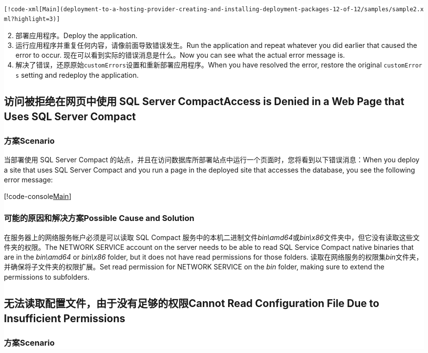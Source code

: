     [!code-xml[Main](deployment-to-a-hosting-provider-creating-and-installing-deployment-packages-12-of-12/samples/sample2.xml?highlight=3)]
2. <span data-ttu-id="7a9c1-122">部署应用程序。</span><span class="sxs-lookup"><span data-stu-id="7a9c1-122">Deploy the application.</span></span>
3. <span data-ttu-id="7a9c1-123">运行应用程序并重复任何内容，请像前面导致错误发生。</span><span class="sxs-lookup"><span data-stu-id="7a9c1-123">Run the application and repeat whatever you did earlier that caused the error to occur.</span></span> <span data-ttu-id="7a9c1-124">现在可以看到实际的错误消息是什么。</span><span class="sxs-lookup"><span data-stu-id="7a9c1-124">Now you can see what the actual error message is.</span></span>
4. <span data-ttu-id="7a9c1-125">解决了错误，还原原始`customErrors`设置和重新部署应用程序。</span><span class="sxs-lookup"><span data-stu-id="7a9c1-125">When you have resolved the error, restore the original `customErrors` setting and redeploy the application.</span></span>

## <a name="access-is-denied-in-a-web-page-that-uses-sql-server-compact"></a><span data-ttu-id="7a9c1-126">访问被拒绝在网页中使用 SQL Server Compact</span><span class="sxs-lookup"><span data-stu-id="7a9c1-126">Access is Denied in a Web Page that Uses SQL Server Compact</span></span>

### <a name="scenario"></a><span data-ttu-id="7a9c1-127">方案</span><span class="sxs-lookup"><span data-stu-id="7a9c1-127">Scenario</span></span>

<span data-ttu-id="7a9c1-128">当部署使用 SQL Server Compact 的站点，并且在访问数据库所部署站点中运行一个页面时，您将看到以下错误消息：</span><span class="sxs-lookup"><span data-stu-id="7a9c1-128">When you deploy a site that uses SQL Server Compact and you run a page in the deployed site that accesses the database, you see the following error message:</span></span>

[!code-console[Main](deployment-to-a-hosting-provider-creating-and-installing-deployment-packages-12-of-12/samples/sample3.cmd)]

### <a name="possible-cause-and-solution"></a><span data-ttu-id="7a9c1-129">可能的原因和解决方案</span><span class="sxs-lookup"><span data-stu-id="7a9c1-129">Possible Cause and Solution</span></span>

<span data-ttu-id="7a9c1-130">在服务器上的网络服务帐户必须是可以读取 SQL Compact 服务中的本机二进制文件*bin\amd64*或*bin\x86*文件夹中，但它没有读取这些文件夹的权限。</span><span class="sxs-lookup"><span data-stu-id="7a9c1-130">The NETWORK SERVICE account on the server needs to be able to read SQL Service Compact native binaries that are in the *bin\amd64* or *bin\x86* folder, but it does not have read permissions for those folders.</span></span> <span data-ttu-id="7a9c1-131">读取在网络服务的权限集*bin*文件夹，并确保将子文件夹的权限扩展。</span><span class="sxs-lookup"><span data-stu-id="7a9c1-131">Set read permission for NETWORK SERVICE on the *bin* folder, making sure to extend the permissions to subfolders.</span></span>

## <a name="cannot-read-configuration-file-due-to-insufficient-permissions"></a><span data-ttu-id="7a9c1-132">无法读取配置文件，由于没有足够的权限</span><span class="sxs-lookup"><span data-stu-id="7a9c1-132">Cannot Read Configuration File Due to Insufficient Permissions</span></span>

### <a name="scenario"></a><span data-ttu-id="7a9c1-133">方案</span><span class="sxs-lookup"><span data-stu-id="7a9c1-133">Scenario</span></span>
